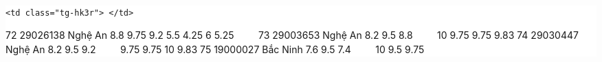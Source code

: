     <td class="tg-hk3r"> </td>
  </tr>
  <tr>
    <td class="tg-hk3r">72</td>
    <td class="tg-hk3r">29026138</td>
    <td class="tg-hk3r">Nghệ An</td>
    <td class="tg-hk3r">8.8</td>
    <td class="tg-9r0q">9.75</td>
    <td class="tg-hk3r">9.2</td>
    <td class="tg-hk3r">5.5</td>
    <td class="tg-hk3r">4.25</td>
    <td class="tg-hk3r">6</td>
    <td class="tg-hk3r">5.25</td>
    <td class="tg-hk3r"> </td>
    <td class="tg-hk3r"> </td>
    <td class="tg-hk3r"> </td>
    <td class="tg-hk3r"> </td>
  </tr>
  <tr>
    <td class="tg-hk3r">73</td>
    <td class="tg-hk3r">29003653</td>
    <td class="tg-hk3r">Nghệ An</td>
    <td class="tg-hk3r">8.2</td>
    <td class="tg-9r0q">9.5</td>
    <td class="tg-hk3r">8.8</td>
    <td class="tg-hk3r"> </td>
    <td class="tg-hk3r"> </td>
    <td class="tg-hk3r"> </td>
    <td class="tg-hk3r"> </td>
    <td class="tg-hk3r">10</td>
    <td class="tg-hk3r">9.75</td>
    <td class="tg-hk3r">9.75</td>
    <td class="tg-hk3r">9.83</td>
  </tr>
  <tr>
    <td class="tg-hk3r">74</td>
    <td class="tg-hk3r">29030447</td>
    <td class="tg-hk3r">Nghệ An</td>
    <td class="tg-hk3r">8.2</td>
    <td class="tg-9r0q">9.5</td>
    <td class="tg-hk3r">9.2</td>
    <td class="tg-hk3r"> </td>
    <td class="tg-hk3r"> </td>
    <td class="tg-hk3r"> </td>
    <td class="tg-hk3r"> </td>
    <td class="tg-hk3r">9.75</td>
    <td class="tg-hk3r">9.75</td>
    <td class="tg-hk3r">10</td>
    <td class="tg-hk3r">9.83</td>
  </tr>
  <tr>
    <td class="tg-hk3r">75</td>
    <td class="tg-hk3r">19000027</td>
    <td class="tg-hk3r">Bắc Ninh</td>
    <td class="tg-hk3r">7.6</td>
    <td class="tg-9r0q">9.5</td>
    <td class="tg-hk3r">7.4</td>
    <td class="tg-hk3r"> </td>
    <td class="tg-hk3r"> </td>
    <td class="tg-hk3r"> </td>
    <td class="tg-hk3r"> </td>
    <td class="tg-hk3r">10</td>
    <td class="tg-hk3r">9.5</td>
    <td class="tg-hk3r">9.75</td>